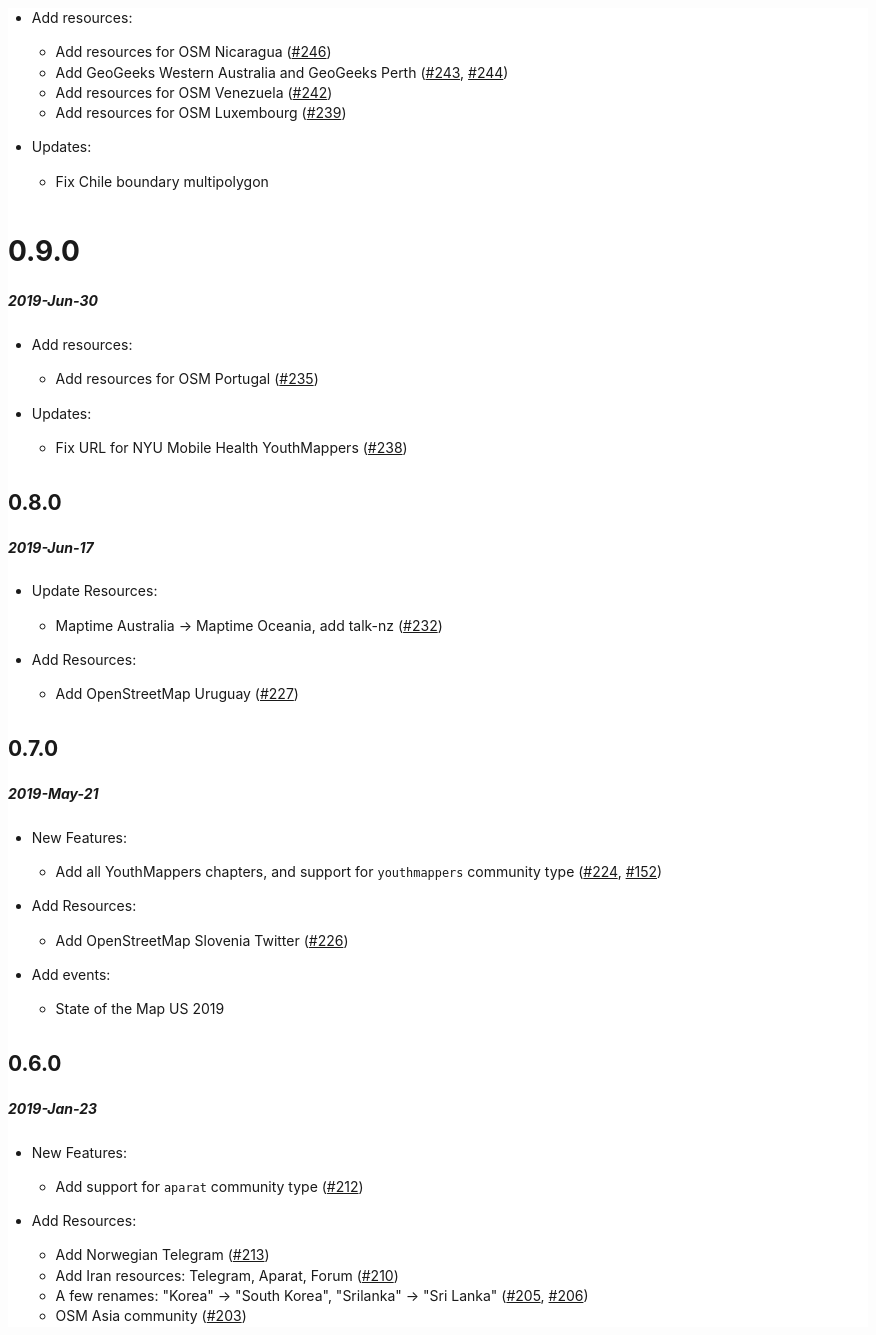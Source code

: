 * Add resources:
  * Add resources for OSM Nicaragua ([#246])
  * Add GeoGeeks Western Australia and GeoGeeks Perth ([#243], [#244])
  * Add resources for OSM Venezuela ([#242])
  * Add resources for OSM Luxembourg ([#239])

* Updates:
  * Fix Chile boundary multipolygon

[#239]: https://github.com/osmlab/osm-community-index/issues/239
[#242]: https://github.com/osmlab/osm-community-index/issues/242
[#243]: https://github.com/osmlab/osm-community-index/issues/243
[#244]: https://github.com/osmlab/osm-community-index/issues/244
[#246]: https://github.com/osmlab/osm-community-index/issues/246


# 0.9.0
##### 2019-Jun-30

* Add resources:
  * Add resources for OSM Portugal ([#235])

* Updates:
  * Fix URL for NYU Mobile Health YouthMappers ([#238])

[#238]: https://github.com/osmlab/osm-community-index/issues/238
[#235]: https://github.com/osmlab/osm-community-index/issues/235

## 0.8.0
##### 2019-Jun-17

* Update Resources:
  * Maptime Australia -> Maptime Oceania, add talk-nz ([#232])

* Add Resources:
  * Add OpenStreetMap Uruguay ([#227])

[#232]: https://github.com/osmlab/osm-community-index/issues/232
[#227]: https://github.com/osmlab/osm-community-index/issues/227


## 0.7.0
##### 2019-May-21

* New Features:
  * Add all YouthMappers chapters, and support for `youthmappers` community type ([#224], [#152])

* Add Resources:
  * Add OpenStreetMap Slovenia Twitter ([#226])

* Add events:
  * State of the Map US 2019

[#226]: https://github.com/osmlab/osm-community-index/issues/226
[#224]: https://github.com/osmlab/osm-community-index/issues/224
[#152]: https://github.com/osmlab/osm-community-index/issues/152


## 0.6.0
##### 2019-Jan-23

* New Features:
  * Add support for `aparat` community type ([#212])

* Add Resources:
  * Add Norwegian Telegram ([#213])
  * Add Iran resources: Telegram, Aparat, Forum ([#210])
  * A few renames: "Korea" -> "South Korea",  "Srilanka" -> "Sri Lanka" ([#205], [#206])
  * OSM Asia community ([#203])


[#718]: https://github.com/osmlab/osm-community-index/issues/718
[#719]: https://github.com/osmlab/osm-community-index/issues/719
[#720]: https://github.com/osmlab/osm-community-index/issues/720
[#723]: https://github.com/osmlab/osm-community-index/issues/723
[#725]: https://github.com/osmlab/osm-community-index/issues/725
[#563]: https://github.com/osmlab/osm-community-index/issues/563
[#691]: https://github.com/osmlab/osm-community-index/issues/691
[#716]: https://github.com/osmlab/osm-community-index/issues/716
[#670]: https://github.com/osmlab/osm-community-index/issues/670
[#710]: https://github.com/osmlab/osm-community-index/issues/710
[#712]: https://github.com/osmlab/osm-community-index/issues/712
[#713]: https://github.com/osmlab/osm-community-index/issues/713
[#714]: https://github.com/osmlab/osm-community-index/issues/714
[#715]: https://github.com/osmlab/osm-community-index/issues/715
[#702]: https://github.com/osmlab/osm-community-index/issues/702
[#703]: https://github.com/osmlab/osm-community-index/issues/703
[#704]: https://github.com/osmlab/osm-community-index/issues/704
[#705]: https://github.com/osmlab/osm-community-index/issues/705
[#706]: https://github.com/osmlab/osm-community-index/issues/706
[#707]: https://github.com/osmlab/osm-community-index/issues/707
[#709]: https://github.com/osmlab/osm-community-index/issues/709
[#711]: https://github.com/osmlab/osm-community-index/issues/711
[#693]: https://github.com/osmlab/osm-community-index/issues/693
[#695]: https://github.com/osmlab/osm-community-index/issues/695
[#696]: https://github.com/osmlab/osm-community-index/issues/696
[#697]: https://github.com/osmlab/osm-community-index/issues/697
[#698]: https://github.com/osmlab/osm-community-index/issues/698
[#700]: https://github.com/osmlab/osm-community-index/issues/700
[#679]: https://github.com/osmlab/osm-community-index/issues/679
[#680]: https://github.com/osmlab/osm-community-index/issues/680
[#682]: https://github.com/osmlab/osm-community-index/issues/682
[#683]: https://github.com/osmlab/osm-community-index/issues/683
[#684]: https://github.com/osmlab/osm-community-index/issues/684
[#685]: https://github.com/osmlab/osm-community-index/issues/685
[#686]: https://github.com/osmlab/osm-community-index/issues/686
[#687]: https://github.com/osmlab/osm-community-index/issues/687
[#689]: https://github.com/osmlab/osm-community-index/issues/689
[#690]: https://github.com/osmlab/osm-community-index/issues/690
[#692]: https://github.com/osmlab/osm-community-index/issues/692
[#675]: https://github.com/osmlab/osm-community-index/issues/675
[#676]: https://github.com/osmlab/osm-community-index/issues/676
[#677]: https://github.com/osmlab/osm-community-index/issues/677
[#678]: https://github.com/osmlab/osm-community-index/issues/678
[#576]: https://github.com/osmlab/osm-community-index/issues/576
[#577]: https://github.com/osmlab/osm-community-index/issues/577
[#661]: https://github.com/osmlab/osm-community-index/issues/661
[#668]: https://github.com/osmlab/osm-community-index/issues/668
[#669]: https://github.com/osmlab/osm-community-index/issues/669
[#671]: https://github.com/osmlab/osm-community-index/issues/671
[#673]: https://github.com/osmlab/osm-community-index/issues/673
[#674]: https://github.com/osmlab/osm-community-index/issues/674
[#664]: https://github.com/osmlab/osm-community-index/issues/664
[#665]: https://github.com/osmlab/osm-community-index/issues/665
[#666]: https://github.com/osmlab/osm-community-index/issues/666
[#667]: https://github.com/osmlab/osm-community-index/issues/667
[#659]: https://github.com/osmlab/osm-community-index/issues/659
[#660]: https://github.com/osmlab/osm-community-index/issues/660
[#662]: https://github.com/osmlab/osm-community-index/issues/662
[#656]: https://github.com/osmlab/osm-community-index/issues/656
[#657]: https://github.com/osmlab/osm-community-index/issues/657
[#638]: https://github.com/osmlab/osm-community-index/issues/638
[#639]: https://github.com/osmlab/osm-community-index/issues/639
[#642]: https://github.com/osmlab/osm-community-index/issues/642
[#643]: https://github.com/osmlab/osm-community-index/issues/643
[#645]: https://github.com/osmlab/osm-community-index/issues/645
[#646]: https://github.com/osmlab/osm-community-index/issues/646
[#647]: https://github.com/osmlab/osm-community-index/issues/647
[#650]: https://github.com/osmlab/osm-community-index/issues/650
[#651]: https://github.com/osmlab/osm-community-index/issues/651
[#652]: https://github.com/osmlab/osm-community-index/issues/652
[#653]: https://github.com/osmlab/osm-community-index/issues/653
[#654]: https://github.com/osmlab/osm-community-index/issues/654
[#655]: https://github.com/osmlab/osm-community-index/issues/655
[#656]: https://github.com/osmlab/osm-community-index/issues/656
[#166]: https://github.com/osmlab/osm-community-index/issues/166
[#550]: https://github.com/osmlab/osm-community-index/issues/550
[#607]: https://github.com/osmlab/osm-community-index/issues/607
[#626]: https://github.com/osmlab/osm-community-index/issues/626
[#630]: https://github.com/osmlab/osm-community-index/issues/630
[#631]: https://github.com/osmlab/osm-community-index/issues/631
[#632]: https://github.com/osmlab/osm-community-index/issues/632
[#634]: https://github.com/osmlab/osm-community-index/issues/634
[#635]: https://github.com/osmlab/osm-community-index/issues/635
[#636]: https://github.com/osmlab/osm-community-index/issues/636
[#637]: https://github.com/osmlab/osm-community-index/issues/637
[#598]: https://github.com/osmlab/osm-community-index/issues/598
[#599]: https://github.com/osmlab/osm-community-index/issues/599
[#600]: https://github.com/osmlab/osm-community-index/issues/600
[#601]: https://github.com/osmlab/osm-community-index/issues/601
[#602]: https://github.com/osmlab/osm-community-index/issues/602
[#603]: https://github.com/osmlab/osm-community-index/issues/603
[#604]: https://github.com/osmlab/osm-community-index/issues/604
[#605]: https://github.com/osmlab/osm-community-index/issues/605
[#606]: https://github.com/osmlab/osm-community-index/issues/606
[#608]: https://github.com/osmlab/osm-community-index/issues/608
[#609]: https://github.com/osmlab/osm-community-index/issues/609
[#610]: https://github.com/osmlab/osm-community-index/issues/610
[#611]: https://github.com/osmlab/osm-community-index/issues/611
[#612]: https://github.com/osmlab/osm-community-index/issues/612
[#615]: https://github.com/osmlab/osm-community-index/issues/615
[#616]: https://github.com/osmlab/osm-community-index/issues/616
[#619]: https://github.com/osmlab/osm-community-index/issues/619
[#622]: https://github.com/osmlab/osm-community-index/issues/622
[#624]: https://github.com/osmlab/osm-community-index/issues/624
[#625]: https://github.com/osmlab/osm-community-index/issues/625
[#628]: https://github.com/osmlab/osm-community-index/issues/628
[#629]: https://github.com/osmlab/osm-community-index/issues/629
[#554]: https://github.com/osmlab/osm-community-index/issues/554
[#587]: https://github.com/osmlab/osm-community-index/issues/587
[#589]: https://github.com/osmlab/osm-community-index/issues/589
[#590]: https://github.com/osmlab/osm-community-index/issues/590
[#591]: https://github.com/osmlab/osm-community-index/issues/591
[#592]: https://github.com/osmlab/osm-community-index/issues/592
[#593]: https://github.com/osmlab/osm-community-index/issues/593
[#594]: https://github.com/osmlab/osm-community-index/issues/594
[#546]: https://github.com/osmlab/osm-community-index/issues/546
[#547]: https://github.com/osmlab/osm-community-index/issues/547
[#549]: https://github.com/osmlab/osm-community-index/issues/549
[#559]: https://github.com/osmlab/osm-community-index/issues/559
[#560]: https://github.com/osmlab/osm-community-index/issues/560
[#561]: https://github.com/osmlab/osm-community-index/issues/561
[#562]: https://github.com/osmlab/osm-community-index/issues/562
[#567]: https://github.com/osmlab/osm-community-index/issues/567
[#568]: https://github.com/osmlab/osm-community-index/issues/568
[#569]: https://github.com/osmlab/osm-community-index/issues/569
[#570]: https://github.com/osmlab/osm-community-index/issues/570
[#571]: https://github.com/osmlab/osm-community-index/issues/571
[#581]: https://github.com/osmlab/osm-community-index/issues/581
[#582]: https://github.com/osmlab/osm-community-index/issues/582
[#584]: https://github.com/osmlab/osm-community-index/issues/584
[#585]: https://github.com/osmlab/osm-community-index/issues/585
[#586]: https://github.com/osmlab/osm-community-index/issues/586
[#514]: https://github.com/osmlab/osm-community-index/issues/514
[#515]: https://github.com/osmlab/osm-community-index/issues/515
[#524]: https://github.com/osmlab/osm-community-index/issues/524
[#525]: https://github.com/osmlab/osm-community-index/issues/525
[#526]: https://github.com/osmlab/osm-community-index/issues/526
[#529]: https://github.com/osmlab/osm-community-index/issues/529
[#530]: https://github.com/osmlab/osm-community-index/issues/530
[#537]: https://github.com/osmlab/osm-community-index/issues/537
[#538]: https://github.com/osmlab/osm-community-index/issues/538
[#539]: https://github.com/osmlab/osm-community-index/issues/539
[#544]: https://github.com/osmlab/osm-community-index/issues/544
[#546]: https://github.com/osmlab/osm-community-index/issues/546
[#547]: https://github.com/osmlab/osm-community-index/issues/547
[#503]: https://github.com/osmlab/osm-community-index/issues/503
[#504]: https://github.com/osmlab/osm-community-index/issues/504
[#505]: https://github.com/osmlab/osm-community-index/issues/505
[#506]: https://github.com/osmlab/osm-community-index/issues/506
[#507]: https://github.com/osmlab/osm-community-index/issues/507
[#502]: https://github.com/osmlab/osm-community-index/issues/502
[#501]: https://github.com/osmlab/osm-community-index/issues/501
[#500]: https://github.com/osmlab/osm-community-index/issues/500
[#499]: https://github.com/osmlab/osm-community-index/issues/499
[#498]: https://github.com/osmlab/osm-community-index/issues/498
[#497]: https://github.com/osmlab/osm-community-index/issues/497
[#496]: https://github.com/osmlab/osm-community-index/issues/496
[#493]: https://github.com/osmlab/osm-community-index/issues/493
[#492]: https://github.com/osmlab/osm-community-index/issues/492
[#489]: https://github.com/osmlab/osm-community-index/issues/489
[#484]: https://github.com/osmlab/osm-community-index/issues/484
[#480]: https://github.com/osmlab/osm-community-index/issues/480
[#482]: https://github.com/osmlab/osm-community-index/issues/482
[#348]: https://github.com/osmlab/osm-community-index/issues/348
[#478]: https://github.com/osmlab/osm-community-index/issues/478
[#479]: https://github.com/osmlab/osm-community-index/issues/479
[#476]: https://github.com/osmlab/osm-community-index/issues/476
[country-coder#35]: https://github.com/rapideditor/country-coder/issues/35
[#474]: https://github.com/osmlab/osm-community-index/issues/474
[#471]: https://github.com/osmlab/osm-community-index/issues/471
[#464]: https://github.com/osmlab/osm-community-index/issues/464
[#463]: https://github.com/osmlab/osm-community-index/issues/463
[#462]: https://github.com/osmlab/osm-community-index/issues/462
[#460]: https://github.com/osmlab/osm-community-index/issues/460
[#456]: https://github.com/osmlab/osm-community-index/issues/456
[#454]: https://github.com/osmlab/osm-community-index/issues/454
[#445]: https://github.com/osmlab/osm-community-index/issues/445
[#440]: https://github.com/osmlab/osm-community-index/issues/440
[#433]: https://github.com/osmlab/osm-community-index/issues/433
[#423]: https://github.com/osmlab/osm-community-index/issues/423
[#393]: https://github.com/osmlab/osm-community-index/issues/393
[#30]: https://github.com/osmlab/osm-community-index/issues/30
[#411]: https://github.com/osmlab/osm-community-index/issues/411
[#412]: https://github.com/osmlab/osm-community-index/issues/412
[#413]: https://github.com/osmlab/osm-community-index/issues/413
[#415]: https://github.com/osmlab/osm-community-index/issues/415
[#416]: https://github.com/osmlab/osm-community-index/issues/416
[#418]: https://github.com/osmlab/osm-community-index/issues/418
[#419]: https://github.com/osmlab/osm-community-index/issues/419
[#420]: https://github.com/osmlab/osm-community-index/issues/420
[#421]: https://github.com/osmlab/osm-community-index/issues/421
[#422]: https://github.com/osmlab/osm-community-index/issues/422
[#425]: https://github.com/osmlab/osm-community-index/issues/425
[#426]: https://github.com/osmlab/osm-community-index/issues/426
[#427]: https://github.com/osmlab/osm-community-index/issues/427
[#428]: https://github.com/osmlab/osm-community-index/issues/428
[#429]: https://github.com/osmlab/osm-community-index/issues/429
[#406]: https://github.com/osmlab/osm-community-index/issues/406
[#408]: https://github.com/osmlab/osm-community-index/issues/408
[#409]: https://github.com/osmlab/osm-community-index/issues/409
[#410]: https://github.com/osmlab/osm-community-index/issues/410
[#398]: https://github.com/osmlab/osm-community-index/issues/398
[#399]: https://github.com/osmlab/osm-community-index/issues/399
[#400]: https://github.com/osmlab/osm-community-index/issues/400
[#401]: https://github.com/osmlab/osm-community-index/issues/401
[#402]: https://github.com/osmlab/osm-community-index/issues/402
[#403]: https://github.com/osmlab/osm-community-index/issues/403
[#404]: https://github.com/osmlab/osm-community-index/issues/404
[#398]: https://github.com/osmlab/osm-community-index/issues/398
[#344]: https://github.com/osmlab/osm-community-index/issues/344
[#348]: https://github.com/osmlab/osm-community-index/issues/348
[#370]: https://github.com/osmlab/osm-community-index/issues/370
[#379]: https://github.com/osmlab/osm-community-index/issues/379
[#386]: https://github.com/osmlab/osm-community-index/issues/386
[#387]: https://github.com/osmlab/osm-community-index/issues/387
[#388]: https://github.com/osmlab/osm-community-index/issues/388
[#391]: https://github.com/osmlab/osm-community-index/issues/391
[#394]: https://github.com/osmlab/osm-community-index/issues/394
[#395]: https://github.com/osmlab/osm-community-index/issues/395
[#396]: https://github.com/osmlab/osm-community-index/issues/396
[#349]: https://github.com/osmlab/osm-community-index/issues/349
[#350]: https://github.com/osmlab/osm-community-index/issues/350
[#351]: https://github.com/osmlab/osm-community-index/issues/351
[#356]: https://github.com/osmlab/osm-community-index/issues/356
[#361]: https://github.com/osmlab/osm-community-index/issues/361
[#362]: https://github.com/osmlab/osm-community-index/issues/362
[#365]: https://github.com/osmlab/osm-community-index/issues/365
[#366]: https://github.com/osmlab/osm-community-index/issues/366
[#367]: https://github.com/osmlab/osm-community-index/issues/367
[#368]: https://github.com/osmlab/osm-community-index/issues/368
[#369]: https://github.com/osmlab/osm-community-index/issues/369
[#370]: https://github.com/osmlab/osm-community-index/issues/370
[#371]: https://github.com/osmlab/osm-community-index/issues/371
[#372]: https://github.com/osmlab/osm-community-index/issues/372
[#373]: https://github.com/osmlab/osm-community-index/issues/373
[#374]: https://github.com/osmlab/osm-community-index/issues/374
[#375]: https://github.com/osmlab/osm-community-index/issues/375
[#376]: https://github.com/osmlab/osm-community-index/issues/376
[#377]: https://github.com/osmlab/osm-community-index/issues/377
[#378]: https://github.com/osmlab/osm-community-index/issues/378
[#327]: https://github.com/osmlab/osm-community-index/issues/327
[#328]: https://github.com/osmlab/osm-community-index/issues/328
[#329]: https://github.com/osmlab/osm-community-index/issues/329
[#330]: https://github.com/osmlab/osm-community-index/issues/330
[#331]: https://github.com/osmlab/osm-community-index/issues/331
[#332]: https://github.com/osmlab/osm-community-index/issues/332
[#333]: https://github.com/osmlab/osm-community-index/issues/333
[#335]: https://github.com/osmlab/osm-community-index/issues/335
[#337]: https://github.com/osmlab/osm-community-index/issues/337
[#339]: https://github.com/osmlab/osm-community-index/issues/339
[#342]: https://github.com/osmlab/osm-community-index/issues/342
[#343]: https://github.com/osmlab/osm-community-index/issues/343
[#346]: https://github.com/osmlab/osm-community-index/issues/346
[#347]: https://github.com/osmlab/osm-community-index/issues/347
[#291]: https://github.com/osmlab/osm-community-index/issues/291
[#298]: https://github.com/osmlab/osm-community-index/issues/298
[#220]: https://github.com/osmlab/osm-community-index/issues/220
[#288]: https://github.com/osmlab/osm-community-index/issues/288
[#290]: https://github.com/osmlab/osm-community-index/issues/290
[#294]: https://github.com/osmlab/osm-community-index/issues/294
[#299]: https://github.com/osmlab/osm-community-index/issues/299
[#301]: https://github.com/osmlab/osm-community-index/issues/301
[#302]: https://github.com/osmlab/osm-community-index/issues/302
[#303]: https://github.com/osmlab/osm-community-index/issues/303
[#304]: https://github.com/osmlab/osm-community-index/issues/304
[#307]: https://github.com/osmlab/osm-community-index/issues/307
[#308]: https://github.com/osmlab/osm-community-index/issues/308
[#310]: https://github.com/osmlab/osm-community-index/issues/310
[#313]: https://github.com/osmlab/osm-community-index/issues/313
[#317]: https://github.com/osmlab/osm-community-index/issues/317
[#318]: https://github.com/osmlab/osm-community-index/issues/318
[#320]: https://github.com/osmlab/osm-community-index/issues/320
[#321]: https://github.com/osmlab/osm-community-index/issues/321
[#324]: https://github.com/osmlab/osm-community-index/issues/324
[#325]: https://github.com/osmlab/osm-community-index/issues/325
[#326]: https://github.com/osmlab/osm-community-index/issues/326
[#287]: https://github.com/osmlab/osm-community-index/issues/287
[#292]: https://github.com/osmlab/osm-community-index/issues/292
[#296]: https://github.com/osmlab/osm-community-index/issues/296
[#297]: https://github.com/osmlab/osm-community-index/issues/297
[#306]: https://github.com/osmlab/osm-community-index/issues/306
[#312]: https://github.com/osmlab/osm-community-index/issues/312
[#314]: https://github.com/osmlab/osm-community-index/issues/314
[#315]: https://github.com/osmlab/osm-community-index/issues/315
[#323]: https://github.com/osmlab/osm-community-index/issues/323
[#322]: https://github.com/osmlab/osm-community-index/issues/322
[#319]: https://github.com/osmlab/osm-community-index/issues/319
[#286]: https://github.com/osmlab/osm-community-index/issues/286
[#114]: https://github.com/osmlab/osm-community-index/issues/114
[#1]: https://github.com/osmlab/osm-community-index/issues/1
[#220]: https://github.com/osmlab/osm-community-index/issues/220
[#255]: https://github.com/osmlab/osm-community-index/issues/255
[#256]: https://github.com/osmlab/osm-community-index/issues/256
[#257]: https://github.com/osmlab/osm-community-index/issues/257
[#258]: https://github.com/osmlab/osm-community-index/issues/258
[#259]: https://github.com/osmlab/osm-community-index/issues/259
[#260]: https://github.com/osmlab/osm-community-index/issues/260
[#261]: https://github.com/osmlab/osm-community-index/issues/261
[#262]: https://github.com/osmlab/osm-community-index/issues/262
[#263]: https://github.com/osmlab/osm-community-index/issues/263
[#264]: https://github.com/osmlab/osm-community-index/issues/264
[#265]: https://github.com/osmlab/osm-community-index/issues/265
[#266]: https://github.com/osmlab/osm-community-index/issues/266
[#267]: https://github.com/osmlab/osm-community-index/issues/267
[#268]: https://github.com/osmlab/osm-community-index/issues/268
[#269]: https://github.com/osmlab/osm-community-index/issues/269
[#270]: https://github.com/osmlab/osm-community-index/issues/270
[#271]: https://github.com/osmlab/osm-community-index/issues/271
[#274]: https://github.com/osmlab/osm-community-index/issues/274
[#275]: https://github.com/osmlab/osm-community-index/issues/275
[#277]: https://github.com/osmlab/osm-community-index/issues/277
[#278]: https://github.com/osmlab/osm-community-index/issues/278
[#279]: https://github.com/osmlab/osm-community-index/issues/279
[#282]: https://github.com/osmlab/osm-community-index/issues/282
[#283]: https://github.com/osmlab/osm-community-index/issues/283
[#284]: https://github.com/osmlab/osm-community-index/issues/284
[#280]: https://github.com/osmlab/osm-community-index/issues/280
[#281]: https://github.com/osmlab/osm-community-index/issues/281
[#252]: https://github.com/osmlab/osm-community-index/issues/252
[#254]: https://github.com/osmlab/osm-community-index/issues/254
[#261]: https://github.com/osmlab/osm-community-index/issues/261
[#285]: https://github.com/osmlab/osm-community-index/issues/285
[#248]: https://github.com/osmlab/osm-community-index/issues/248
[#249]: https://github.com/osmlab/osm-community-index/issues/249
[#79]: https://github.com/osmlab/osm-community-index/issues/79
[#213]: https://github.com/osmlab/osm-community-index/issues/213
[#212]: https://github.com/osmlab/osm-community-index/issues/212
[#210]: https://github.com/osmlab/osm-community-index/issues/210
[#206]: https://github.com/osmlab/osm-community-index/issues/206
[#205]: https://github.com/osmlab/osm-community-index/issues/205
[#203]: https://github.com/osmlab/osm-community-index/issues/203
[#200]: https://github.com/osmlab/osm-community-index/issues/200
[#199]: https://github.com/osmlab/osm-community-index/issues/199
[#198]: https://github.com/osmlab/osm-community-index/issues/198
[#197]: https://github.com/osmlab/osm-community-index/issues/197
[#194]: https://github.com/osmlab/osm-community-index/issues/194
[#191]: https://github.com/osmlab/osm-community-index/issues/191
[#190]: https://github.com/osmlab/osm-community-index/issues/190
[#189]: https://github.com/osmlab/osm-community-index/issues/189
[#188]: https://github.com/osmlab/osm-community-index/issues/188
[#187]: https://github.com/osmlab/osm-community-index/issues/187
[#186]: https://github.com/osmlab/osm-community-index/issues/186
[#183]: https://github.com/osmlab/osm-community-index/issues/183
[#181]: https://github.com/osmlab/osm-community-index/issues/181
[#195]: https://github.com/osmlab/osm-community-index/issues/195
[#185]: https://github.com/osmlab/osm-community-index/issues/185
[#184]: https://github.com/osmlab/osm-community-index/issues/184
[#136]: https://github.com/osmlab/osm-community-index/issues/136
[iD#5282]: https://github.com/openstreetmap/iD/issues/5282
[#176]: https://github.com/osmlab/osm-community-index/issues/176
[#172]: https://github.com/osmlab/osm-community-index/issues/172
[#171]: https://github.com/osmlab/osm-community-index/issues/171
[#170]: https://github.com/osmlab/osm-community-index/issues/170
[#169]: https://github.com/osmlab/osm-community-index/issues/169
[#168]: https://github.com/osmlab/osm-community-index/issues/168
[#167]: https://github.com/osmlab/osm-community-index/issues/167
[#164]: https://github.com/osmlab/osm-community-index/issues/164
[#161]: https://github.com/osmlab/osm-community-index/issues/161
[#158]: https://github.com/osmlab/osm-community-index/issues/158
[#156]: https://github.com/osmlab/osm-community-index/issues/156
[#155]: https://github.com/osmlab/osm-community-index/issues/155
[#154]: https://github.com/osmlab/osm-community-index/issues/154
[#153]: https://github.com/osmlab/osm-community-index/issues/153
[#151]: https://github.com/osmlab/osm-community-index/issues/151
[#149]: https://github.com/osmlab/osm-community-index/issues/149
[#147]: https://github.com/osmlab/osm-community-index/issues/147
[#146]: https://github.com/osmlab/osm-community-index/issues/146
[#144]: https://github.com/osmlab/osm-community-index/issues/144
[#143]: https://github.com/osmlab/osm-community-index/issues/143
[#142]: https://github.com/osmlab/osm-community-index/issues/142
[#141]: https://github.com/osmlab/osm-community-index/issues/141
[#139]: https://github.com/osmlab/osm-community-index/issues/139
[#138]: https://github.com/osmlab/osm-community-index/issues/138
[#137]: https://github.com/osmlab/osm-community-index/issues/137
[#136]: https://github.com/osmlab/osm-community-index/issues/136
[#134]: https://github.com/osmlab/osm-community-index/issues/134
[#133]: https://github.com/osmlab/osm-community-index/issues/133
[#132]: https://github.com/osmlab/osm-community-index/issues/132
[#131]: https://github.com/osmlab/osm-community-index/issues/131
[#130]: https://github.com/osmlab/osm-community-index/issues/130
[#128]: https://github.com/osmlab/osm-community-index/issues/128
[#126]: https://github.com/osmlab/osm-community-index/issues/126
[#125]: https://github.com/osmlab/osm-community-index/issues/125
[#124]: https://github.com/osmlab/osm-community-index/issues/124
[#122]: https://github.com/osmlab/osm-community-index/issues/122
[#121]: https://github.com/osmlab/osm-community-index/issues/121
[#120]: https://github.com/osmlab/osm-community-index/issues/120
[#119]: https://github.com/osmlab/osm-community-index/issues/119
[#118]: https://github.com/osmlab/osm-community-index/issues/118
[#116]: https://github.com/osmlab/osm-community-index/issues/116
[#115]: https://github.com/osmlab/osm-community-index/issues/115
[#112]: https://github.com/osmlab/osm-community-index/issues/112
[#110]: https://github.com/osmlab/osm-community-index/issues/110
[#107]: https://github.com/osmlab/osm-community-index/issues/107
[#106]: https://github.com/osmlab/osm-community-index/issues/106
[#105]: https://github.com/osmlab/osm-community-index/issues/105
[#104]: https://github.com/osmlab/osm-community-index/issues/104
[#103]: https://github.com/osmlab/osm-community-index/issues/103
[#102]: https://github.com/osmlab/osm-community-index/issues/102
[#100]: https://github.com/osmlab/osm-community-index/issues/100
[#99]: https://github.com/osmlab/osm-community-index/issues/99
[#98]: https://github.com/osmlab/osm-community-index/issues/98
[#97]: https://github.com/osmlab/osm-community-index/issues/97
[#96]: https://github.com/osmlab/osm-community-index/issues/96
[#95]: https://github.com/osmlab/osm-community-index/issues/95
[#94]: https://github.com/osmlab/osm-community-index/issues/94
[#92]: https://github.com/osmlab/osm-community-index/issues/92
[#91]: https://github.com/osmlab/osm-community-index/issues/91
[#89]: https://github.com/osmlab/osm-community-index/issues/89
[#88]: https://github.com/osmlab/osm-community-index/issues/88
[#87]: https://github.com/osmlab/osm-community-index/issues/87
[#86]: https://github.com/osmlab/osm-community-index/issues/86
[#85]: https://github.com/osmlab/osm-community-index/issues/85
[#84]: https://github.com/osmlab/osm-community-index/issues/84
[#83]: https://github.com/osmlab/osm-community-index/issues/83
[#81]: https://github.com/osmlab/osm-community-index/issues/81
[#76]: https://github.com/osmlab/osm-community-index/issues/76
[#75]: https://github.com/osmlab/osm-community-index/issues/75
[#72]: https://github.com/osmlab/osm-community-index/issues/72
[#70]: https://github.com/osmlab/osm-community-index/issues/70
[#69]: https://github.com/osmlab/osm-community-index/issues/69
[#68]: https://github.com/osmlab/osm-community-index/issues/68
[#67]: https://github.com/osmlab/osm-community-index/issues/67
[#64]: https://github.com/osmlab/osm-community-index/issues/64
[#63]: https://github.com/osmlab/osm-community-index/issues/63
[#62]: https://github.com/osmlab/osm-community-index/issues/62
[#59]: https://github.com/osmlab/osm-community-index/issues/59
[#58]: https://github.com/osmlab/osm-community-index/issues/58
[#57]: https://github.com/osmlab/osm-community-index/issues/57
[#56]: https://github.com/osmlab/osm-community-index/issues/56
[#55]: https://github.com/osmlab/osm-community-index/issues/55
[#53]: https://github.com/osmlab/osm-community-index/issues/53
[#51]: https://github.com/osmlab/osm-community-index/issues/51
[#49]: https://github.com/osmlab/osm-community-index/issues/49
[#48]: https://github.com/osmlab/osm-community-index/issues/48
[#47]: https://github.com/osmlab/osm-community-index/issues/47
[#45]: https://github.com/osmlab/osm-community-index/issues/45
[#44]: https://github.com/osmlab/osm-community-index/issues/44
[#43]: https://github.com/osmlab/osm-community-index/issues/43
[#42]: https://github.com/osmlab/osm-community-index/issues/42
[#41]: https://github.com/osmlab/osm-community-index/issues/41
[#40]: https://github.com/osmlab/osm-community-index/issues/40
[#39]: https://github.com/osmlab/osm-community-index/issues/39
[#38]: https://github.com/osmlab/osm-community-index/issues/38
[#33]: https://github.com/osmlab/osm-community-index/issues/33
[#31]: https://github.com/osmlab/osm-community-index/issues/31
[#28]: https://github.com/osmlab/osm-community-index/issues/28
[#27]: https://github.com/osmlab/osm-community-index/issues/27
[#25]: https://github.com/osmlab/osm-community-index/issues/25
[#20]: https://github.com/osmlab/osm-community-index/issues/20
[#17]: https://github.com/osmlab/osm-community-index/issues/17
[#11]: https://github.com/osmlab/osm-community-index/issues/11
[#9]: https://github.com/osmlab/osm-community-index/issues/9
[#1]: https://github.com/osmlab/osm-community-index/issues/1
[#26]: https://github.com/osmlab/osm-community-index/issues/26
[#22]: https://github.com/osmlab/osm-community-index/issues/22
[#21]: https://github.com/osmlab/osm-community-index/issues/21
[#12]: https://github.com/osmlab/osm-community-index/issues/12
[#7]: https://github.com/osmlab/osm-community-index/issues/7
[#6]: https://github.com/osmlab/osm-community-index/issues/6
